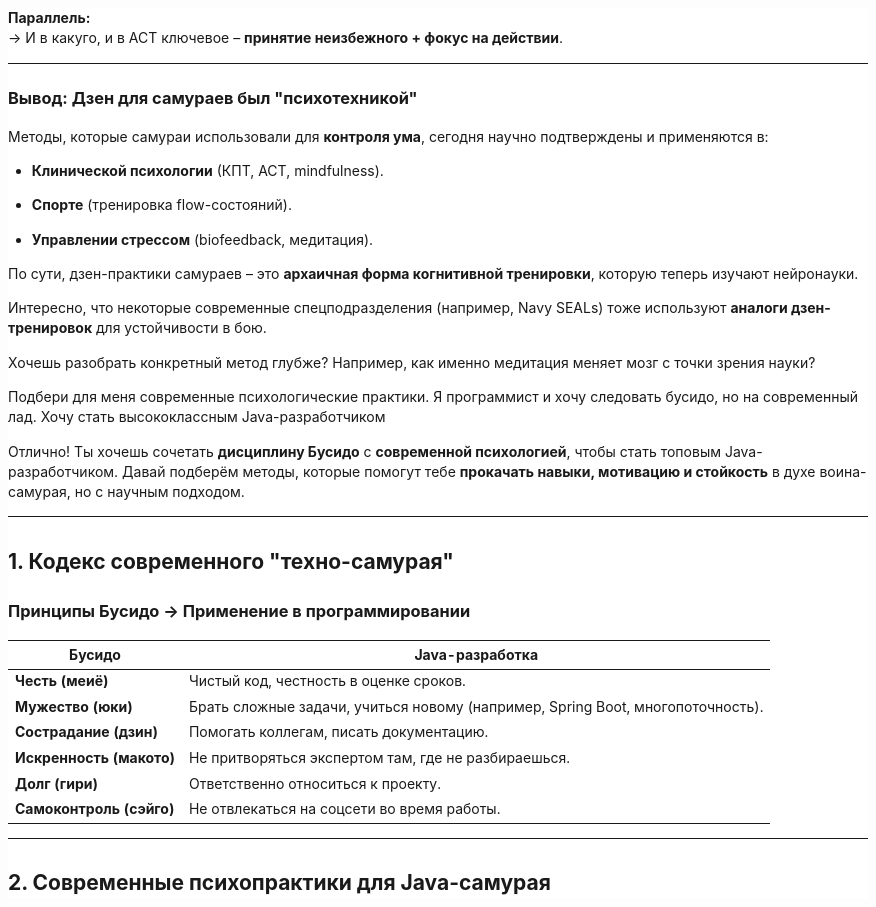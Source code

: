 
**Параллель:**  
→ И в какуго, и в ACT ключевое – **принятие неизбежного + фокус на действии**.

---

### **Вывод: Дзен для самураев был "психотехникой"**

Методы, которые самураи использовали для **контроля ума**, сегодня научно подтверждены и применяются в:

- **Клинической психологии** (КПТ, ACT, mindfulness).
    
- **Спорте** (тренировка flow-состояний).
    
- **Управлении стрессом** (biofeedback, медитация).
    

По сути, дзен-практики самураев – это **архаичная форма когнитивной тренировки**, которую теперь изучают нейронауки.

Интересно, что некоторые современные спецподразделения (например, Navy SEALs) тоже используют **аналоги дзен-тренировок** для устойчивости в бою.

Хочешь разобрать конкретный метод глубже? Например, как именно медитация меняет мозг с точки зрения науки?

Подбери для меня современные психологические практики. Я программист и хочу следовать бусидо, но на современный лад. Хочу стать высококлассным Java-разработчиком

Отлично! Ты хочешь сочетать **дисциплину Бусидо** с **современной психологией**, чтобы стать топовым Java-разработчиком. Давай подберём методы, которые помогут тебе **прокачать навыки, мотивацию и стойкость** в духе воина-самурая, но с научным подходом.

---

## **1. Кодекс современного "техно-самурая"**

### **Принципы Бусидо → Применение в программировании**

|**Бусидо**|**Java-разработка**|
|---|---|
|**Честь (меиё)**|Чистый код, честность в оценке сроков.|
|**Мужество (юки)**|Брать сложные задачи, учиться новому (например, Spring Boot, многопоточность).|
|**Сострадание (дзин)**|Помогать коллегам, писать документацию.|
|**Искренность (макото)**|Не притворяться экспертом там, где не разбираешься.|
|**Долг (гири)**|Ответственно относиться к проекту.|
|**Самоконтроль (сэйго)**|Не отвлекаться на соцсети во время работы.|

---

## **2. Современные психопрактики для Java-самурая**
